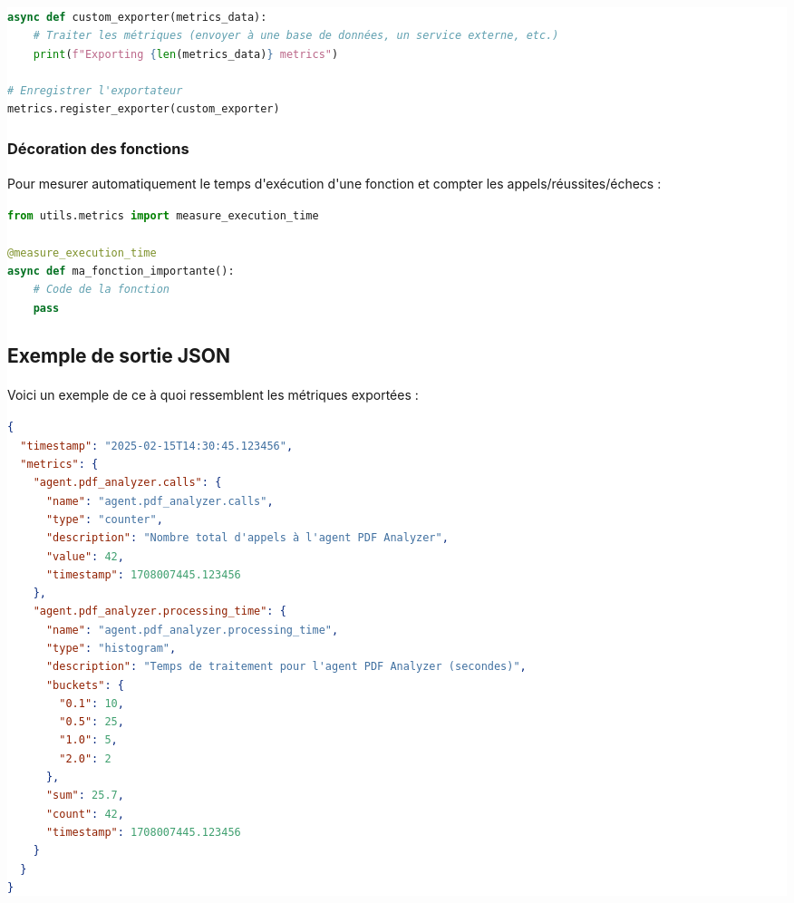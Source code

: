 ```python
async def custom_exporter(metrics_data):
    # Traiter les métriques (envoyer à une base de données, un service externe, etc.)
    print(f"Exporting {len(metrics_data)} metrics")

# Enregistrer l'exportateur
metrics.register_exporter(custom_exporter)
```

### Décoration des fonctions

Pour mesurer automatiquement le temps d'exécution d'une fonction et compter les appels/réussites/échecs :

```python
from utils.metrics import measure_execution_time

@measure_execution_time
async def ma_fonction_importante():
    # Code de la fonction
    pass
```

## Exemple de sortie JSON

Voici un exemple de ce à quoi ressemblent les métriques exportées :

```json
{
  "timestamp": "2025-02-15T14:30:45.123456",
  "metrics": {
    "agent.pdf_analyzer.calls": {
      "name": "agent.pdf_analyzer.calls",
      "type": "counter",
      "description": "Nombre total d'appels à l'agent PDF Analyzer",
      "value": 42,
      "timestamp": 1708007445.123456
    },
    "agent.pdf_analyzer.processing_time": {
      "name": "agent.pdf_analyzer.processing_time",
      "type": "histogram",
      "description": "Temps de traitement pour l'agent PDF Analyzer (secondes)",
      "buckets": {
        "0.1": 10,
        "0.5": 25,
        "1.0": 5,
        "2.0": 2
      },
      "sum": 25.7,
      "count": 42,
      "timestamp": 1708007445.123456
    }
  }
}
```
